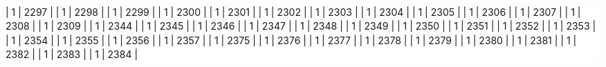 | 1 | 2297 |
| 1 | 2298 |
| 1 | 2299 |
| 1 | 2300 |
| 1 | 2301 |
| 1 | 2302 |
| 1 | 2303 |
| 1 | 2304 |
| 1 | 2305 |
| 1 | 2306 |
| 1 | 2307 |
| 1 | 2308 |
| 1 | 2309 |
| 1 | 2344 |
| 1 | 2345 |
| 1 | 2346 |
| 1 | 2347 |
| 1 | 2348 |
| 1 | 2349 |
| 1 | 2350 |
| 1 | 2351 |
| 1 | 2352 |
| 1 | 2353 |
| 1 | 2354 |
| 1 | 2355 |
| 1 | 2356 |
| 1 | 2357 |
| 1 | 2375 |
| 1 | 2376 |
| 1 | 2377 |
| 1 | 2378 |
| 1 | 2379 |
| 1 | 2380 |
| 1 | 2381 |
| 1 | 2382 |
| 1 | 2383 |
| 1 | 2384 |